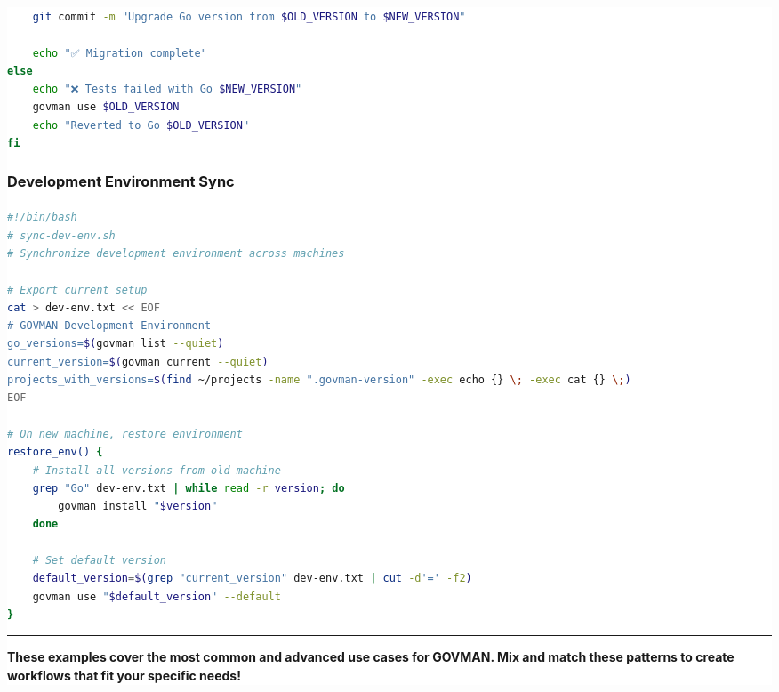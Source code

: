 ```bash
    git commit -m "Upgrade Go version from $OLD_VERSION to $NEW_VERSION"

    echo "✅ Migration complete"
else
    echo "❌ Tests failed with Go $NEW_VERSION"
    govman use $OLD_VERSION
    echo "Reverted to Go $OLD_VERSION"
fi
```

### **Development Environment Sync**

```bash
#!/bin/bash
# sync-dev-env.sh
# Synchronize development environment across machines

# Export current setup
cat > dev-env.txt << EOF
# GOVMAN Development Environment
go_versions=$(govman list --quiet)
current_version=$(govman current --quiet)
projects_with_versions=$(find ~/projects -name ".govman-version" -exec echo {} \; -exec cat {} \;)
EOF

# On new machine, restore environment
restore_env() {
    # Install all versions from old machine
    grep "Go" dev-env.txt | while read -r version; do
        govman install "$version"
    done

    # Set default version
    default_version=$(grep "current_version" dev-env.txt | cut -d'=' -f2)
    govman use "$default_version" --default
}
```

---

**These examples cover the most common and advanced use cases for GOVMAN. Mix and match these patterns to create workflows that fit your specific needs!**